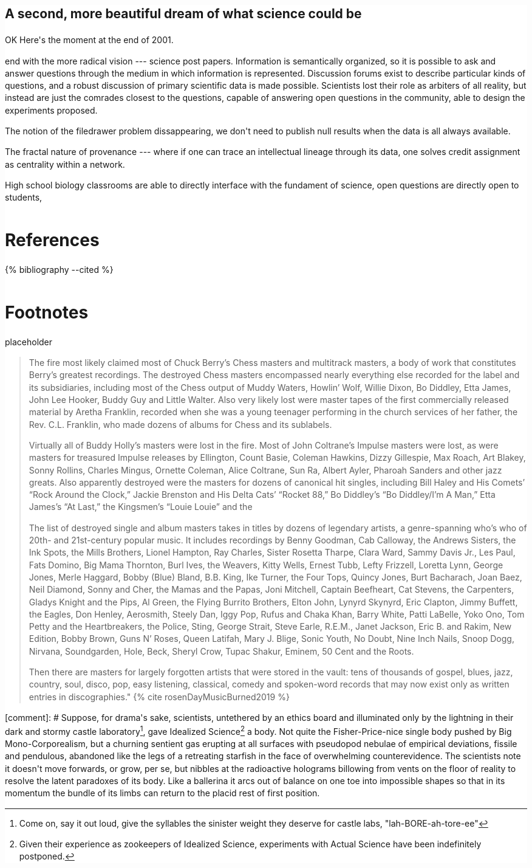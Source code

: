 ## A second, more beautiful dream of what science could be

OK Here's the moment at the end of 2001.

end with the more radical vision --- science post papers. Information is semantically organized, so it is possible to ask and answer questions through the medium in which information is represented. Discussion forums exist to describe particular kinds of questions, and a robust discussion of primary scientific data is made possible. Scientists lost their role as arbiters of all reality, but instead are just the comrades closest to the questions, capable of answering open questions in the community, able to design the experiments proposed. 

The notion of the filedrawer problem dissappearing, we don't need to publish null results when the data is all always available.

The fractal nature of provenance --- where if one can trace an intellectual lineage through its data, one solves credit assignment as centrality within a network. 

High school biology classrooms are able to directly interface with the fundament of science, open questions are directly open to students, 

# References

{% bibliography --cited %}

# Footnotes

placeholder

[^lostartists]: > "Among the incinerated Decca masters were recordings by titanic figures in American music: Louis Armstrong, Duke Ellington, Al Jolson, Bing Crosby, Ella Fitzgerald, Judy Garland. The tape masters for Billie Holiday’s Decca catalog were most likely lost in total. The Decca masters also included recordings by such greats as Louis Jordan and His Tympany Five and Patsy Cline.
>
> The fire most likely claimed most of Chuck Berry’s Chess masters and multitrack masters, a body of work that constitutes Berry’s greatest recordings. The destroyed Chess masters encompassed nearly everything else recorded for the label and its subsidiaries, including most of the Chess output of Muddy Waters, Howlin’ Wolf, Willie Dixon, Bo Diddley, Etta James, John Lee Hooker, Buddy Guy and Little Walter. Also very likely lost were master tapes of the first commercially released material by Aretha Franklin, recorded when she was a young teenager performing in the church services of her father, the Rev. C.L. Franklin, who made dozens of albums for Chess and its sublabels.
> 
> Virtually all of Buddy Holly’s masters were lost in the fire. Most of John Coltrane’s Impulse masters were lost, as were masters for treasured Impulse releases by Ellington, Count Basie, Coleman Hawkins, Dizzy Gillespie, Max Roach, Art Blakey, Sonny Rollins, Charles Mingus, Ornette Coleman, Alice Coltrane, Sun Ra, Albert Ayler, Pharoah Sanders and other jazz greats. Also apparently destroyed were the masters for dozens of canonical hit singles, including Bill Haley and His Comets’ “Rock Around the Clock,” Jackie Brenston and His Delta Cats’ “Rocket 88,” Bo Diddley’s “Bo Diddley/I’m A Man,” Etta James’s “At Last,” the Kingsmen’s “Louie Louie” and the 
>
> The list of destroyed single and album masters takes in titles by dozens of legendary artists, a genre-spanning who’s who of 20th- and 21st-century popular music. It includes recordings by Benny Goodman, Cab Calloway, the Andrews Sisters, the Ink Spots, the Mills Brothers, Lionel Hampton, Ray Charles, Sister Rosetta Tharpe, Clara Ward, Sammy Davis Jr., Les Paul, Fats Domino, Big Mama Thornton, Burl Ives, the Weavers, Kitty Wells, Ernest Tubb, Lefty Frizzell, Loretta Lynn, George Jones, Merle Haggard, Bobby (Blue) Bland, B.B. King, Ike Turner, the Four Tops, Quincy Jones, Burt Bacharach, Joan Baez, Neil Diamond, Sonny and Cher, the Mamas and the Papas, Joni Mitchell, Captain Beefheart, Cat Stevens, the Carpenters, Gladys Knight and the Pips, Al Green, the Flying Burrito Brothers, Elton John, Lynyrd Skynyrd, Eric Clapton, Jimmy Buffett, the Eagles, Don Henley, Aerosmith, Steely Dan, Iggy Pop, Rufus and Chaka Khan, Barry White, Patti LaBelle, Yoko Ono, Tom Petty and the Heartbreakers, the Police, Sting, George Strait, Steve Earle, R.E.M., Janet Jackson, Eric B. and Rakim, New Edition, Bobby Brown, Guns N’ Roses, Queen Latifah, Mary J. Blige, Sonic Youth, No Doubt, Nine Inch Nails, Snoop Dogg, Nirvana, Soundgarden, Hole, Beck, Sheryl Crow, Tupac Shakur, Eminem, 50 Cent and the Roots.
>
> Then there are masters for largely forgotten artists that were stored in the vault: tens of thousands of gospel, blues, jazz, country, soul, disco, pop, easy listening, classical, comedy and spoken-word records that may now exist only as written entries in discographies." {% cite rosenDayMusicBurned2019 %}

[comment]: # Suppose, for drama's sake, scientists, untethered by an ethics board and illuminated only by the lightning in their dark and stormy castle laboratory[^1], gave Idealized Science[^2] a body. Not quite the Fisher-Price-nice single body pushed by Big Mono-Corporealism, but a churning sentient gas erupting at all surfaces with pseudopod nebulae of empirical deviations, fissile and pendulous, abandoned like the legs of a retreating starfish in the face of overwhelming counterevidence. The scientists note it doesn't move forwards, or grow, per se, but nibbles at the radioactive holograms billowing from vents on the floor of reality to resolve the latent paradoxes of its body. Like a ballerina it arcs out of balance on one toe into impossible shapes so that in its momentum the bundle of its limbs can return to the placid rest of first position.
[^1]: Come on, say it out loud, give the syllables the sinister weight they deserve for castle labs, "lah-BORE-ah-tore-ee"
[^2]: Given their experience as zookeepers of Idealized Science, experiments with Actual Science have been indefinitely postponed.
[^inus]: In this paragraph I am of course only referring to many parts of the urbanized United States (with many exceptions) to illustrate the luxury of infrastructure. Water availability is a global humanitarian crisis increasingly exacerbated by climate change, confoundingly also caused by other forms of infrastructure, which is why it's essential to think about the unintended consequences and ethical implications of the kind of infrastructure we build.
[^4]: which, to be clear, is a valid feeling and is reflective of a failure of infrastructure, not a personal failure.
[^butno]: A *lovely* jumble! that probably has a lot of good qualities, it's just a little lonely maybe :(
[^tymae]: Thanks a lot to the one-and-only stunning and brilliant Dr. Eartha Mae Guthman for suggesting looking at the BRAIN initiative grants as a way of getting insight on core facilities.
[^pnidatascience]: > Project Summary: Core 2, Data Science Working memory, the ability to temporarily hold multiple pieces of information in mind for manipulation, is central to virtually all cognitive abilities. This multi-component research project aims to comprehensively dissect the neural circuit mechanisms of this ability across multiple brain areas. In doing so, it will generate an extremely large quantity of data, from multiple types of experiments, which will then need to be integrated together. The Data Science Core will support the individual research projects in discovering relationships among behavior, neural activity, and neural connectivity. The Core will create a standardized computational pipeline and human workflow for preprocessing of calcium-imaging data. The pipeline will run either on local computers or in cloud computing services, and users will interact with it through a web browser. The preprocessing will incorporate existing image-processing algorithms, such as Constrained Nonnegative Matrix Factorization and convolutional networks. In addition, the Core will build a data science platform that stores behavior, neural activity, and neural connectivity in a relational database that is queried by the DataJoint language. Diverse analysis tools will be integrated into DataJoint, enabling the robust maintenance of data-processing chains. This data-science platform will facilitate collaborative analysis of datasets by multiple researchers within the project, and make the analyses reproducible and extensible by other researchers. We will develop effective methods for training and otherwise disseminating our computational tools and workflows. Finally, the Core will make raw data, derived data, and analyses available to the public upon publication via the data-science platform, source-code repositories, and web-based visualization tools. To facilitate the conduct of this research, the creation of software tools, and the reuse of the data by others after the primary research has concluded, the project will adopt shared data and metadata formats using the HDF5 implementation of the Neurodata without Borders format. Data will be made public in accord with the FAIR guiding principles—findndable by a DOI and/or URL, accessible through a RESTful web API, and interoperable and reusable due to DataJoint and the Neurodata Without Borders format for data https://projectreporter.nih.gov/project_info_description.cfm?aid=9444126&icde=0 
[^pnicaveat]: Though again, this project is examplary, built by friends, and would be an excellent place to start extending towards global infrastructure. 
[^ily]: That we love!!!! Pay developers!!!!!
[^butalways]: but I am also almost always wrong when I think this.
[^grantdb]: granting agencies seem to love funding new databases, idk.
[^osfspeed]: As I am writing this, I am getting a (very unscientific) maximum speed of 5MB/s on the [Open Science Framework](https://osf.io)
[^p2pdiscipline]: peer to peer systems are, maybe predictably, a whole academic subdiscipline. See {% cite shenHandbookPeertoPeerNetworking2010 %} for reference.
[^webseed]: or, in the parlance of bittorrent, a [web seed](https://en.wikipedia.org/wiki/BitTorrent#Web_seeding)
[^whatdiss]: for a detailed description of the site and community, see Ian Dunham's dissertation {% cite dunhamWhatCDLegacy2018 %}
[^dbsize]: Though spotify now boasts its library having 50 million tracks, back of the envelope calculations relating number of releases to number of tracks are fraught, given the long tail of track numbers on albums like classical music anthologies with several hundred tracks on a single "release."
[^spectral]: The average what.cd user was, as a result, on par with many of the auditory neuroscientists I know in their ability to read a spectrogram.
[^subtlety]: Though music metadata might seem like a trivial problem (just look at the fields in an MP3 header), the number of edge cases are profound. How would you categorize an early Madlib casette mixtape remastered and uploaded to his website where he is mumbling to himself while recording some live show performed by multiple artists, but on the b-side is one of his Beat Konducta collections that mix together studio recordings from a collection of other artists? Who is the artist? How would you even identify the unnamed artists in the live show? Is that a compilation or a bootleg? Is it a cassette rip, a remaster, or a web release?
[^mostly]: Mostly. You know how the internet goes...
[^yrcool]: No shade to Figshare, which, among others, paved the way for open data and are a massively useful thing to have in society. 
[^email]: dont @ me about html vs plain text messages, providers with varying degrees of message authentication that get bounced by others, ya know what i mean.
[^federatedterm]: though there are subtleties to the terminology, with related terms like "multidatabase," "data integration," and "data lake" composing subtle shades of a shared idea. I will use federated databases as a single term that encompasses these multiple ideas here, for the sake of constraining the scope of the paper.  
[^autopilotbad]: I am the first to admit Autopilot's shortcomings, which I document extensively in its [development roadmap](https://docs.auto-pi-lot.com/en/latest/todo.html) and github issues. 
[^twitterheg]: no citation needed, right? if there is some other bastion of scientific discourse i would love to know about it.
[^solaris]: > ...  the recording instruments registered a profusion of signals - fragmentary indications of some outlandish activity, which in fact defeated all attempts at analysis. Did these data point to a momentary condition of stimulation, or to regular impulses correlated with the gigantic structures which the ocean was in the process of creating elsewhere, at the antipodes of the region under investigation? Had the electronic apparatus recorded the cryptic manifestation of the ocean's ancient secrets? Had it revealed its innermost workings to us? Who could tell? No two reactions to the stimuli were the same. Sometimes the instruments almost exploded under the violence of the impulses, sometimes there was total silence; it was impossible to obtain a repetition of any previously observed phenomenon. Constantly, it seemed, the experts were on the brink of deciphering the ever-growing mass of information. Was it not, after all, with this object in mind that computers had been built of virtually limitless capacity, such as no previous problem had ever demanded?